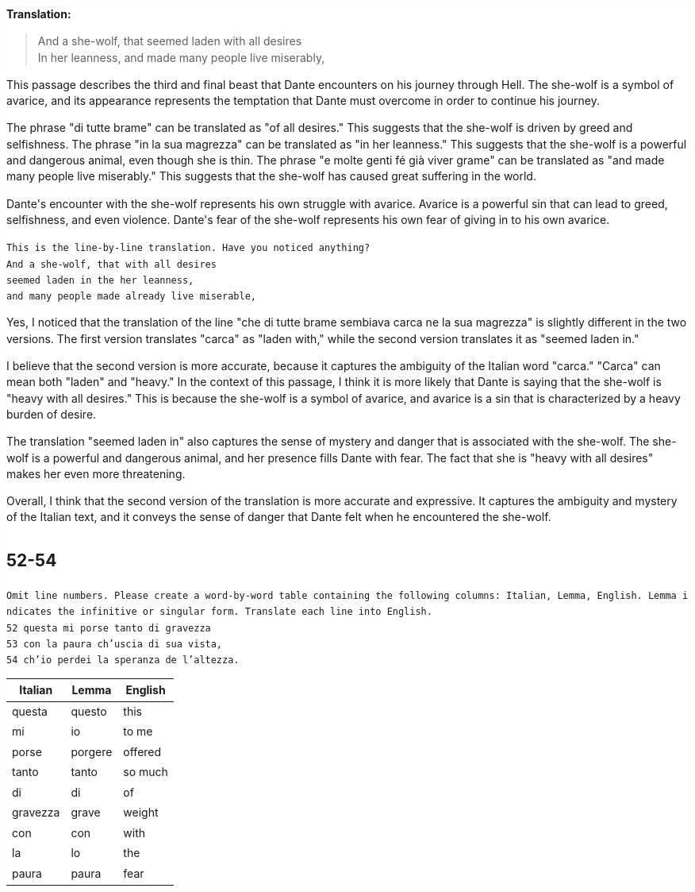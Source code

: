 **Translation:**

> And a she-wolf, that seemed laden with all desires  
> In her leanness, and made many people live miserably,

This passage describes the third and final beast that Dante encounters on his journey through Hell. The she-wolf is a symbol of avarice, and its appearance represents the temptation that Dante must overcome in order to continue his journey.

The phrase "di tutte brame" can be translated as "of all desires." This suggests that the she-wolf is driven by greed and selfishness. The phrase "in la sua magrezza" can be translated as "in her leanness." This suggests that the she-wolf is a powerful and dangerous animal, even though she is thin. The phrase "e molte genti fé già viver grame" can be translated as "and made many people live miserably." This suggests that the she-wolf has caused great suffering in the world.

Dante's encounter with the she-wolf represents his own struggle with avarice. Avarice is a powerful sin that can lead to greed, selfishness, and even violence. Dante's fear of the she-wolf represents his own fear of giving in to his own avarice.

    This is the line-by-line translation. Have you noticed anything?
    And a she-wolf, that with all desires
    seemed laden in the her leanness,
    and many people made already live miserable,

Yes, I noticed that the translation of the line "che di tutte brame sembiava carca ne la sua magrezza" is slightly different in the two versions. The first version translates "carca" as "laden with," while the second version translates it as "seemed laden in."

I believe that the second version is more accurate, because it captures the ambiguity of the Italian word "carca." "Carca" can mean both "laden" and "heavy." In the context of this passage, I think it is more likely that Dante is saying that the she-wolf is "heavy with all desires." This is because the she-wolf is a symbol of avarice, and avarice is a sin that is characterized by a heavy burden of desire.

The translation "seemed laden in" also captures the sense of mystery and danger that is associated with the she-wolf. The she-wolf is a powerful and dangerous animal, and her presence fills Dante with fear. The fact that she is "heavy with all desires" makes her even more threatening.

Overall, I think that the second version of the translation is more accurate and expressive. It captures the ambiguity and mystery of the Italian text, and it conveys the sense of danger that Dante felt when he encountered the she-wolf.

## 52-54

    Omit line numbers. Please create a word-by-word table containing the following columns: Italian, Lemma, English. Lemma indicates the infinitive or singular form. Translate each line into English.
    52 questa mi porse tanto di gravezza
    53 con la paura ch’uscia di sua vista,
    54 ch’io perdei la speranza de l’altezza.

| Italian | Lemma | English |
|---|---|---|
| questa | questo | this |
| mi | io | to me |
| porse | porgere | offered |
| tanto | tanto | so much |
| di | di | of |
| gravezza | grave | weight |
| con | con | with |
| la | lo | the |
| paura | paura | fear |